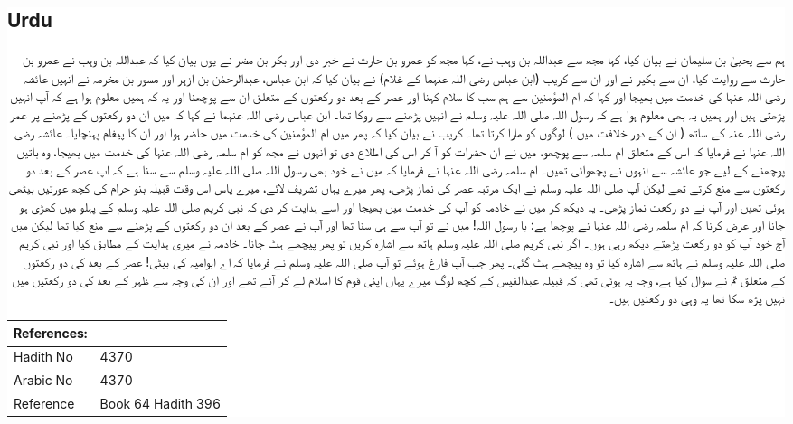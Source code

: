## Urdu


<div dir="rtl" lang="ur" style={{fontSize:'larger',backgroundColor:'#f8f9fa',padding:20}}>
ہم سے یحییٰ بن سلیمان نے بیان کیا، کہا مجھ سے عبداللہ بن وہب نے، کہا مجھ کو عمرو بن حارث نے خبر دی اور بکر بن مضر نے یوں بیان کیا کہ عبداللہ بن وہب نے عمرو بن حارث سے روایت کیا، ان سے بکیر نے اور ان سے کریب (ابن عباس رضی اللہ عنہما کے غلام) نے بیان کیا کہ ابن عباس، عبدالرحمٰن بن ازہر اور مسور بن مخرمہ نے انہیں عائشہ رضی اللہ عنہا کی خدمت میں بھیجا اور کہا کہ ام المؤمنین سے ہم سب کا سلام کہنا اور عصر کے بعد دو رکعتوں کے متعلق ان سے پوچھنا اور یہ کہ ہمیں معلوم ہوا ہے کہ آپ انہیں پڑھتی ہیں اور ہمیں یہ بھی معلوم ہوا ہے کہ رسول اللہ صلی اللہ علیہ وسلم نے انہیں پڑھنے سے روکا تھا۔ ابن عباس رضی اللہ عنہما نے کہا کہ میں ان دو رکعتوں کے پڑھنے پر عمر رضی اللہ عنہ کے ساتھ ( ان کے دور خلافت میں ) لوگوں کو مارا کرتا تھا۔ کریب نے بیان کیا کہ پھر میں ام المؤمنین کی خدمت میں حاضر ہوا اور ان کا پیغام پہنچایا۔ عائشہ رضی اللہ عنہا نے فرمایا کہ اس کے متعلق ام سلمہ سے پوچھو، میں نے ان حضرات کو آ کر اس کی اطلاع دی تو انہوں نے مجھ کو ام سلمہ رضی اللہ عنہا کی خدمت میں بھیجا، وہ باتیں پوچھنے کے لیے جو عائشہ سے انہوں نے پچھوائی تھیں۔ ام سلمہ رضی اللہ عنہا نے فرمایا کہ میں نے خود بھی رسول اللہ صلی اللہ علیہ وسلم سے سنا ہے کہ آپ عصر کے بعد دو رکعتوں سے منع کرتے تھے لیکن آپ صلی اللہ علیہ وسلم نے ایک مرتبہ عصر کی نماز پڑھی، پھر میرے یہاں تشریف لائے، میرے پاس اس وقت قبیلہ بنو حرام کی کچھ عورتیں بیٹھی ہوئی تھیں اور آپ نے دو رکعت نماز پڑھی۔ یہ دیکھ کر میں نے خادمہ کو آپ کی خدمت میں بھیجا اور اسے ہدایت کر دی کہ نبی کریم صلی اللہ علیہ وسلم کے پہلو میں کھڑی ہو جانا اور عرض کرنا کہ ام سلمہ رضی اللہ عنہا نے پوچھا ہے: یا رسول اللہ! میں نے تو آپ سے ہی سنا تھا اور آپ نے عصر کے بعد ان دو رکعتوں کے پڑھنے سے منع کیا تھا لیکن میں آج خود آپ کو دو رکعت پڑھتے دیکھ رہی ہوں۔ اگر نبی کریم صلی اللہ علیہ وسلم ہاتھ سے اشارہ کریں تو پھر پیچھے ہٹ جانا۔ خادمہ نے میری ہدایت کے مطابق کیا اور نبی کریم صلی اللہ علیہ وسلم نے ہاتھ سے اشارہ کیا تو وہ پیچھے ہٹ گئی۔ پھر جب آپ فارغ ہوئے تو آپ صلی اللہ علیہ وسلم نے فرمایا کہ اے ابوامیہ کی بیٹی! عصر کے بعد کی دو رکعتوں کے متعلق تم نے سوال کیا ہے، وجہ یہ ہوئی تھی کہ قبیلہ عبدالقیس کے کچھ لوگ میرے یہاں اپنی قوم کا اسلام لے کر آئے تھے اور ان کی وجہ سے ظہر کے بعد کی دو رکعتیں میں نہیں پڑھ سکا تھا یہ وہی دو رکعتیں ہیں۔
</div>
<div style={{backgroundColor:'#f8f9fa',padding:20, marginBottom: 10}}><table> <thead> <tr> <th>References:</th> <th></th> </tr> </thead> <tbody><tr><td>Hadith No</td><td>4370</td></tr><tr><td>Arabic No</td><td>4370</td></tr><tr><td>Reference</td><td>Book 64 Hadith 396</td></tr></tbody></table></div>